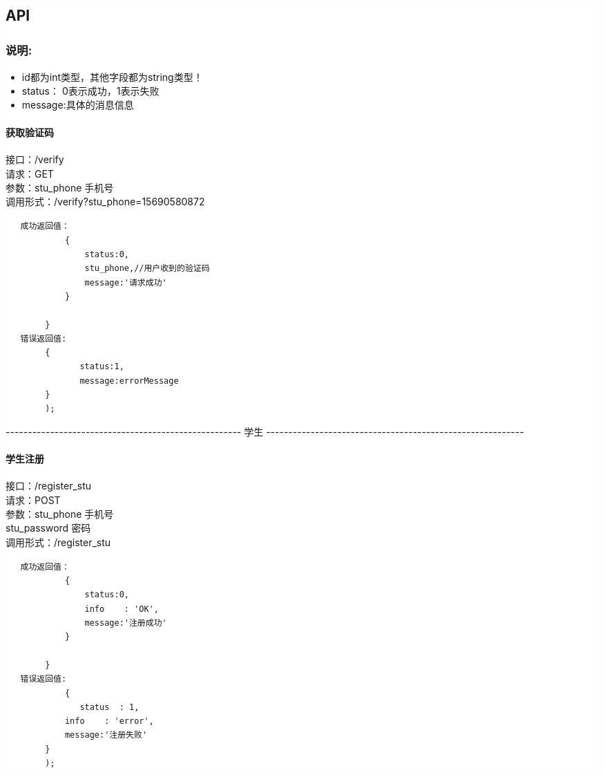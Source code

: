 <h2>API</h2>
<h3>说明:</h3>
<ul>
      <li>id都为int类型，其他字段都为string类型！</li>
      <li>status：  0表示成功，1表示失败</li>
      <li>message:具体的消息信息</li>
    </ul>
<body>
 <h4>获取验证码</h4>    
       <span>接口：/verify</span><br/>
       <span>请求：GET</span><br/>
       <span>参数：stu_phone   手机号</span><br/>
       <span>调用形式：/verify?stu_phone=15690580872</span><br/>
       
       成功返回值：
                {
                    status:0,
                    stu_phone,//用户收到的验证码
                    message:'请求成功'
                }
              
            }
       错误返回值:
            {
                   status:1,
                   message:errorMessage
            }    
            );
----------------------------------------------------- 学生 ----------------------------------------------------------

<h4>学生注册</h4>
       <span>接口：/register_stu</span><br/>
       <span>请求：POST</span><br/>
       <span>参数：stu_phone  手机号<br/>
                   stu_password  密码
        </span><br/>
       <span>调用形式：/register_stu</span><br/>
        
       成功返回值：
                {
                    status:0,
                    info    : 'OK',
                    message:'注册成功'
                }
              
            }
       错误返回值:
                {
                   status  : 1,
                info    : 'error',
                message:'注册失败'
            }    
            );          
